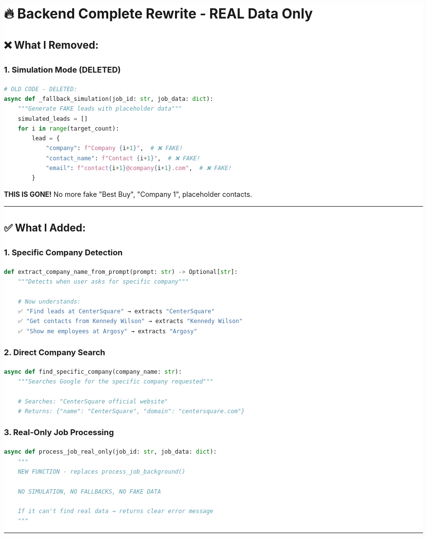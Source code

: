 # 🔥 Backend Complete Rewrite - REAL Data Only

## ❌ **What I Removed:**

### **1. Simulation Mode (DELETED)**
```python
# OLD CODE - DELETED:
async def _fallback_simulation(job_id: str, job_data: dict):
    """Generate FAKE leads with placeholder data"""
    simulated_leads = []
    for i in range(target_count):
        lead = {
            "company": f"Company {i+1}",  # ❌ FAKE!
            "contact_name": f"Contact {i+1}",  # ❌ FAKE!
            "email": f"contact{i+1}@company{i+1}.com",  # ❌ FAKE!
        }
```

**THIS IS GONE!** No more fake "Best Buy", "Company 1", placeholder contacts.

---

## ✅ **What I Added:**

### **1. Specific Company Detection**
```python
def extract_company_name_from_prompt(prompt: str) -> Optional[str]:
    """Detects when user asks for specific company"""
    
    # Now understands:
    ✅ "Find leads at CenterSquare" → extracts "CenterSquare"
    ✅ "Get contacts from Kennedy Wilson" → extracts "Kennedy Wilson"
    ✅ "Show me employees at Argosy" → extracts "Argosy"
```

### **2. Direct Company Search**
```python
async def find_specific_company(company_name: str):
    """Searches Google for the specific company requested"""
    
    # Searches: "CenterSquare official website"
    # Returns: {"name": "CenterSquare", "domain": "centersquare.com"}
```

### **3. Real-Only Job Processing**
```python
async def process_job_real_only(job_id: str, job_data: dict):
    """
    NEW FUNCTION - replaces process_job_background()
    
    NO SIMULATION, NO FALLBACKS, NO FAKE DATA
    
    If it can't find real data → returns clear error message
    """
```

---